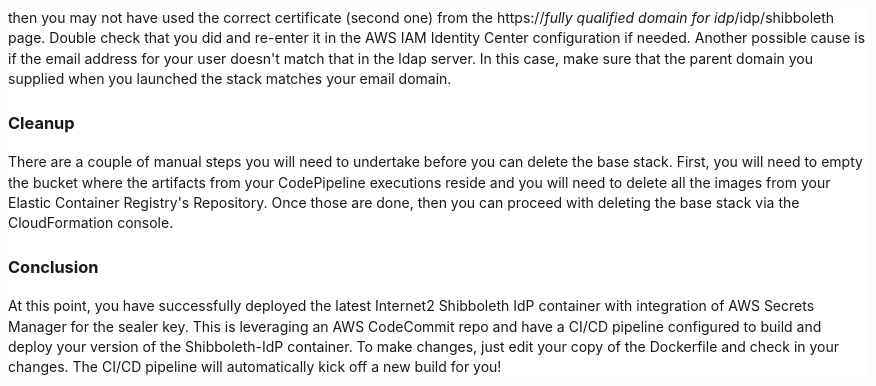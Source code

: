 then you may not have used the correct certificate (second one) from the https://*fully qualified domain for idp*/idp/shibboleth page.  Double check that you did and re-enter it in the AWS IAM Identity Center configuration if needed. Another possible cause is if the email address for your user doesn't match that in the ldap server.  In this case, make sure that the parent domain you supplied when you launched the stack matches your email domain.

### Cleanup

There are a couple of manual steps you will need to undertake before you can delete the base stack.  First, you will need to empty the bucket where the artifacts from your CodePipeline executions reside and you will need to delete all the images from your Elastic Container Registry's Repository.  Once those are done, then you can proceed with deleting the base stack via the CloudFormation console.

### Conclusion

At this point, you have successfully deployed the latest Internet2 Shibboleth IdP container with integration of AWS Secrets Manager for the sealer key.  This is leveraging an AWS CodeCommit repo and have a CI/CD pipeline configured to build and deploy your version of the Shibboleth-IdP container.  To make changes, just edit your copy of the Dockerfile and check in your changes.  The CI/CD pipeline will automatically kick off a new build for you!

